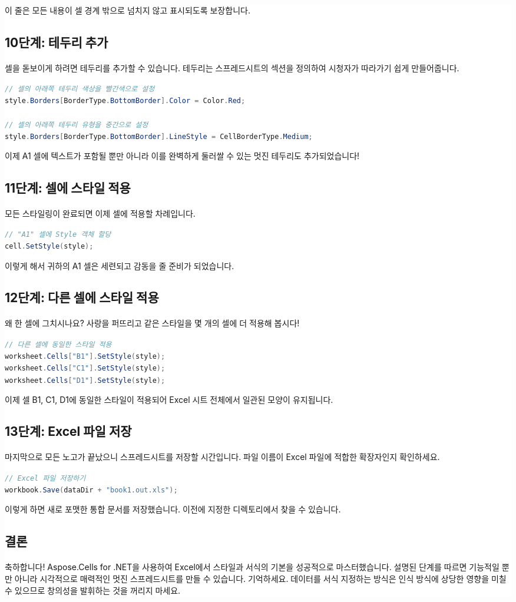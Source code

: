 이 줄은 모든 내용이 셀 경계 밖으로 넘치지 않고 표시되도록 보장합니다.

## 10단계: 테두리 추가

셀을 돋보이게 하려면 테두리를 추가할 수 있습니다. 테두리는 스프레드시트의 섹션을 정의하여 시청자가 따라가기 쉽게 만들어줍니다.

```csharp
// 셀의 아래쪽 테두리 색상을 빨간색으로 설정
style.Borders[BorderType.BottomBorder].Color = Color.Red;

// 셀의 아래쪽 테두리 유형을 중간으로 설정
style.Borders[BorderType.BottomBorder].LineStyle = CellBorderType.Medium;
```

이제 A1 셀에 텍스트가 포함될 뿐만 아니라 이를 완벽하게 둘러쌀 수 있는 멋진 테두리도 추가되었습니다!

## 11단계: 셀에 스타일 적용

모든 스타일링이 완료되면 이제 셀에 적용할 차례입니다.

```csharp
// "A1" 셀에 Style 객체 할당
cell.SetStyle(style);
```

이렇게 해서 귀하의 A1 셀은 세련되고 감동을 줄 준비가 되었습니다.

## 12단계: 다른 셀에 스타일 적용

왜 한 셀에 그치시나요? 사랑을 퍼뜨리고 같은 스타일을 몇 개의 셀에 더 적용해 봅시다!

```csharp
// 다른 셀에 동일한 스타일 적용
worksheet.Cells["B1"].SetStyle(style);
worksheet.Cells["C1"].SetStyle(style);
worksheet.Cells["D1"].SetStyle(style);
```

이제 셀 B1, C1, D1에 동일한 스타일이 적용되어 Excel 시트 전체에서 일관된 모양이 유지됩니다.

## 13단계: Excel 파일 저장

마지막으로 모든 노고가 끝났으니 스프레드시트를 저장할 시간입니다. 파일 이름이 Excel 파일에 적합한 확장자인지 확인하세요.

```csharp
// Excel 파일 저장하기
workbook.Save(dataDir + "book1.out.xls");
```

이렇게 하면 새로 포맷한 통합 문서를 저장했습니다. 이전에 지정한 디렉토리에서 찾을 수 있습니다.

## 결론

축하합니다! Aspose.Cells for .NET을 사용하여 Excel에서 스타일과 서식의 기본을 성공적으로 마스터했습니다. 설명된 단계를 따르면 기능적일 뿐만 아니라 시각적으로 매력적인 멋진 스프레드시트를 만들 수 있습니다. 기억하세요. 데이터를 서식 지정하는 방식은 인식 방식에 상당한 영향을 미칠 수 있으므로 창의성을 발휘하는 것을 꺼리지 마세요.
